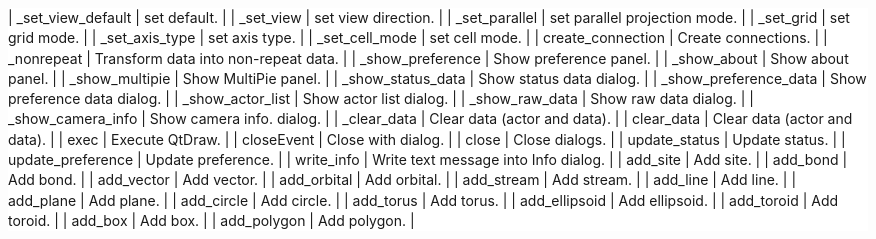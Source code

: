 | _set_view_default | set default. |
| _set_view | set view direction. |
| _set_parallel | set parallel projection mode. |
| _set_grid | set grid mode. |
| _set_axis_type | set axis type. |
| _set_cell_mode | set cell mode. |
| create_connection | Create connections. |
| _nonrepeat | Transform data into non-repeat data. |
| _show_preference | Show preference panel. |
| _show_about | Show about panel. |
| _show_multipie | Show MultiPie panel. |
| _show_status_data | Show status data dialog. |
| _show_preference_data | Show preference data dialog. |
| _show_actor_list | Show actor list dialog. |
| _show_raw_data | Show raw data dialog. |
| _show_camera_info | Show camera info. dialog. |
| _clear_data | Clear data (actor and data). |
| clear_data | Clear data (actor and data). |
| exec | Execute QtDraw. |
| closeEvent | Close with dialog. |
| close | Close dialogs. |
| update_status | Update status. |
| update_preference | Update preference. |
| write_info | Write text message into Info dialog. |
| add_site | Add site. |
| add_bond | Add bond. |
| add_vector | Add vector. |
| add_orbital | Add orbital. |
| add_stream | Add stream. |
| add_line | Add line. |
| add_plane | Add plane. |
| add_circle | Add circle. |
| add_torus | Add torus. |
| add_ellipsoid | Add ellipsoid. |
| add_toroid | Add toroid. |
| add_box | Add box. |
| add_polygon | Add polygon. |